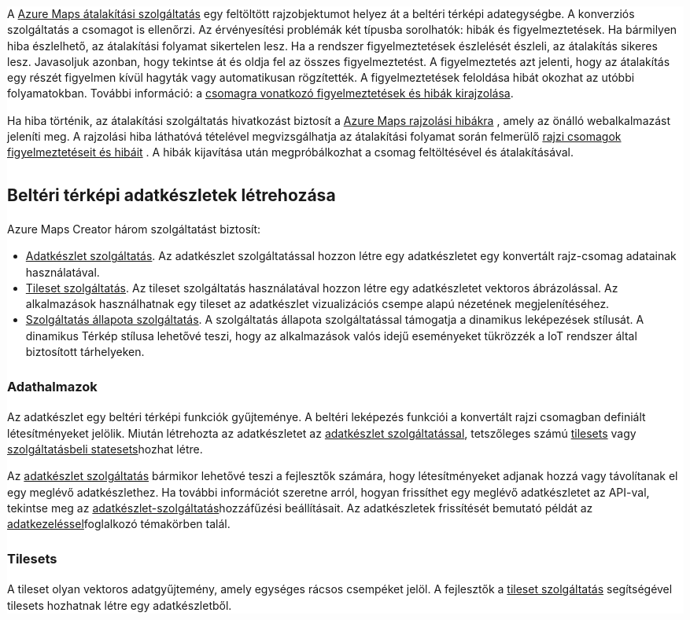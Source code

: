 A [Azure Maps átalakítási szolgáltatás](https://docs.microsoft.com/rest/api/maps/conversion) egy feltöltött rajzobjektumot helyez át a beltéri térképi adategységbe. A konverziós szolgáltatás a csomagot is ellenőrzi. Az érvényesítési problémák két típusba sorolhatók: hibák és figyelmeztetések. Ha bármilyen hiba észlelhető, az átalakítási folyamat sikertelen lesz. Ha a rendszer figyelmeztetések észlelését észleli, az átalakítás sikeres lesz. Javasoljuk azonban, hogy tekintse át és oldja fel az összes figyelmeztetést. A figyelmeztetés azt jelenti, hogy az átalakítás egy részét figyelmen kívül hagyták vagy automatikusan rögzítették. A figyelmeztetések feloldása hibát okozhat az utóbbi folyamatokban. További információ: a [csomagra vonatkozó figyelmeztetések és hibák kirajzolása](drawing-conversion-error-codes.md).

Ha hiba történik, az átalakítási szolgáltatás hivatkozást biztosít a [Azure Maps rajzolási hibákra](drawing-error-visualizer.md) , amely az önálló webalkalmazást jeleníti meg. A rajzolási hiba láthatóvá tételével megvizsgálhatja az átalakítási folyamat során felmerülő [rajzi csomagok figyelmeztetéseit és hibáit](drawing-conversion-error-codes.md) . A hibák kijavítása után megpróbálkozhat a csomag feltöltésével és átalakításával.

## <a name="create-indoor-map-data"></a>Beltéri térképi adatkészletek létrehozása

Azure Maps Creator három szolgáltatást biztosít:

* [Adatkészlet szolgáltatás](https://docs.microsoft.com/rest/api/maps/dataset/createpreview).
Az adatkészlet szolgáltatással hozzon létre egy adatkészletet egy konvertált rajz-csomag adatainak használatával.
* [Tileset szolgáltatás](https://docs.microsoft.com/rest/api/maps/tileset/createpreview).
Az tileset szolgáltatás használatával hozzon létre egy adatkészletet vektoros ábrázolással. Az alkalmazások használhatnak egy tileset az adatkészlet vizualizációs csempe alapú nézetének megjelenítéséhez.
* [Szolgáltatás állapota szolgáltatás](https://docs.microsoft.com/rest/api/maps/featurestate). A szolgáltatás állapota szolgáltatással támogatja a dinamikus leképezések stílusát. A dinamikus Térkép stílusa lehetővé teszi, hogy az alkalmazások valós idejű eseményeket tükrözzék a IoT rendszer által biztosított tárhelyeken.

### <a name="datasets"></a>Adathalmazok

Az adatkészlet egy beltéri térképi funkciók gyűjteménye. A beltéri leképezés funkciói a konvertált rajzi csomagban definiált létesítményeket jelölik. Miután létrehozta az adatkészletet az [adatkészlet szolgáltatással](https://docs.microsoft.com/rest/api/maps/dataset/createpreview), tetszőleges számú [tilesets](#tilesets) vagy [szolgáltatásbeli statesets](#feature-statesets)hozhat létre.

Az [adatkészlet szolgáltatás](https://docs.microsoft.com/rest/api/maps/dataset/createpreview) bármikor lehetővé teszi a fejlesztők számára, hogy létesítményeket adjanak hozzá vagy távolítanak el egy meglévő adatkészlethez. Ha további információt szeretne arról, hogyan frissíthet egy meglévő adatkészletet az API-val, tekintse meg az [adatkészlet-szolgáltatás](https://docs.microsoft.com/rest/api/maps/dataset/createpreview)hozzáfűzési beállításait. Az adatkészletek frissítését bemutató példát az [adatkezeléssel](#data-maintenance)foglalkozó témakörben talál.

### <a name="tilesets"></a>Tilesets

A tileset olyan vektoros adatgyűjtemény, amely egységes rácsos csempéket jelöl. A fejlesztők a [tileset szolgáltatás](https://docs.microsoft.com/rest/api/maps/tileset/createpreview) segítségével tilesets hozhatnak létre egy adatkészletből.
